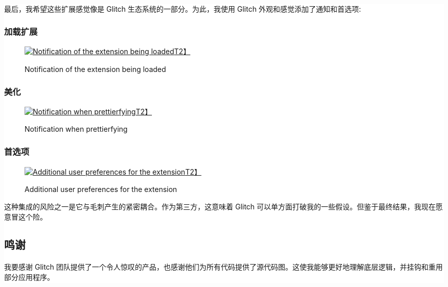 最后，我希望这些扩展感觉像是 Glitch 生态系统的一部分。为此，我使用 Glitch 外观和感觉添加了通知和首选项:

### [](#loading-the-extension)加载扩展

<figure>

[![Notification of the extension being loaded](../Images/edf6cdb8b24e8ccc858b2b8fdca427f5.png)T2】](https://res.cloudinary.com/practicaldev/image/fetch/s--yWm6ao9H--/c_limit%2Cf_auto%2Cfl_progressive%2Cq_66%2Cw_880/https://cdn.glitch.com/0e714b41-7eb0-4c3b-9356-4a6c344ce977%252FDC24057A-0990-4B7D-BC39-36476703AD1B.gif%3F1538967013939)

<figcaption>Notification of the extension being loaded</figcaption>

</figure>

### [](#prettierfying)美化

<figure>

[![Notification when prettierfying](../Images/0922900c1b67f5e11a9f8ccc61092528.png)T2】](https://res.cloudinary.com/practicaldev/image/fetch/s--RJ1qWuFV--/c_limit%2Cf_auto%2Cfl_progressive%2Cq_66%2Cw_880/https://cdn.glitch.com/0e714b41-7eb0-4c3b-9356-4a6c344ce977%252FE9C59CB3-45E5-4E1C-BC7B-14BBA0E10DC0.gif%3F1538967013023)

<figcaption>Notification when prettierfying</figcaption>

</figure>

### [](#preferences)首选项

<figure>

[![Additional user preferences for the extension](../Images/d03ec1bad71dfa2bf33b02feb23b4447.png)T2】](https://res.cloudinary.com/practicaldev/image/fetch/s--9UG1M4j_--/c_limit%2Cf_auto%2Cfl_progressive%2Cq_66%2Cw_880/https://cdn.glitch.com/0e714b41-7eb0-4c3b-9356-4a6c344ce977%252F51584132-68D0-4537-9EC7-78A1CE6F3C36.gif%3F1538967013818)

<figcaption>Additional user preferences for the extension</figcaption>

</figure>

这种集成的风险之一是它与毛刺产生的紧密耦合。作为第三方，这意味着 Glitch 可以单方面打破我的一些假设。但鉴于最终结果，我现在愿意冒这个险。

## [](#acknowledgements)鸣谢

我要感谢 Glitch 团队提供了一个令人惊叹的产品，也感谢他们为所有代码提供了源代码图。这使我能够更好地理解底层逻辑，并挂钩和重用部分应用程序。